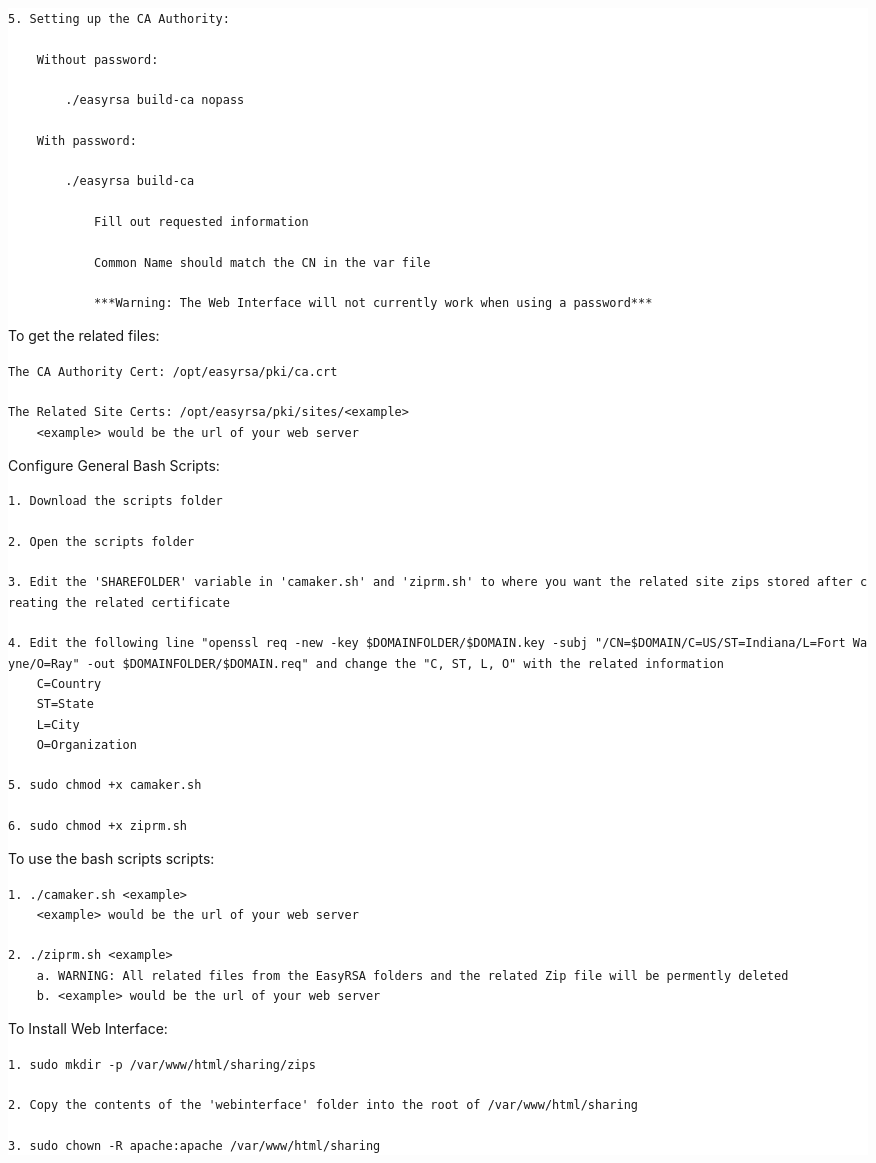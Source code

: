     5. Setting up the CA Authority:

        Without password:

            ./easyrsa build-ca nopass

        With password:

            ./easyrsa build-ca

                Fill out requested information

                Common Name should match the CN in the var file

                ***Warning: The Web Interface will not currently work when using a password***

To get the related files:

    The CA Authority Cert: /opt/easyrsa/pki/ca.crt
    
    The Related Site Certs: /opt/easyrsa/pki/sites/<example>
        <example> would be the url of your web server

Configure General Bash Scripts:

    1. Download the scripts folder

    2. Open the scripts folder

    3. Edit the 'SHAREFOLDER' variable in 'camaker.sh' and 'ziprm.sh' to where you want the related site zips stored after creating the related certificate

    4. Edit the following line "openssl req -new -key $DOMAINFOLDER/$DOMAIN.key -subj "/CN=$DOMAIN/C=US/ST=Indiana/L=Fort Wayne/O=Ray" -out $DOMAINFOLDER/$DOMAIN.req" and change the "C, ST, L, O" with the related information
        C=Country
        ST=State
        L=City
        O=Organization

    5. sudo chmod +x camaker.sh

    6. sudo chmod +x ziprm.sh

To use the bash scripts scripts:

    1. ./camaker.sh <example>
        <example> would be the url of your web server

    2. ./ziprm.sh <example>
        a. WARNING: All related files from the EasyRSA folders and the related Zip file will be permently deleted
        b. <example> would be the url of your web server

To Install Web Interface:

    1. sudo mkdir -p /var/www/html/sharing/zips

    2. Copy the contents of the 'webinterface' folder into the root of /var/www/html/sharing

    3. sudo chown -R apache:apache /var/www/html/sharing
